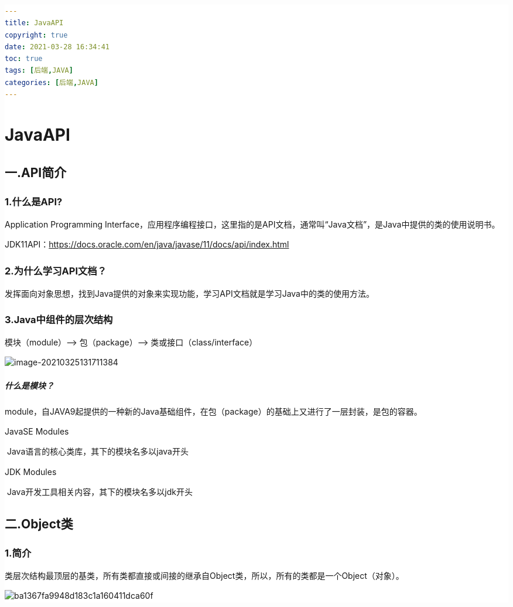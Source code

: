 ```yaml
---
title: JavaAPI
copyright: true
date: 2021-03-28 16:34:41
toc: true
tags: [后端,JAVA]
categories: [后端,JAVA]
---
```


# JavaAPI



## 一.API简介

### 1.什么是API?

Application Programming Interface，应用程序编程接口，这里指的是API文档，通常叫“Java文档”，是Java中提供的类的使用说明书。

JDK11API：https://docs.oracle.com/en/java/javase/11/docs/api/index.html

### 2.为什么学习API文档？

发挥面向对象思想，找到Java提供的对象来实现功能，学习API文档就是学习Java中的类的使用方法。

### 3.Java中组件的层次结构

模块（module）--> 包（package）--> 类或接口（class/interface）

![image-20210325131711384](https://z3.ax1x.com/2021/03/25/6Lqbkt.png)

##### 什么是模块？

module，自JAVA9起提供的一种新的Java基础组件，在包（package）的基础上又进行了一层封装，是包的容器。

JavaSE Modules

​	Java语言的核心类库，其下的模块名多以java开头

JDK Modules

​	Java开发工具相关内容，其下的模块名多以jdk开头

## 二.Object类

### 1.简介

类层次结构最顶层的基类，所有类都直接或间接的继承自Object类，所以，所有的类都是一个Object（对象）。

![ba1367fa9948d183c1a160411dca60f](https://z3.ax1x.com/2021/03/25/6LLHu4.png)
